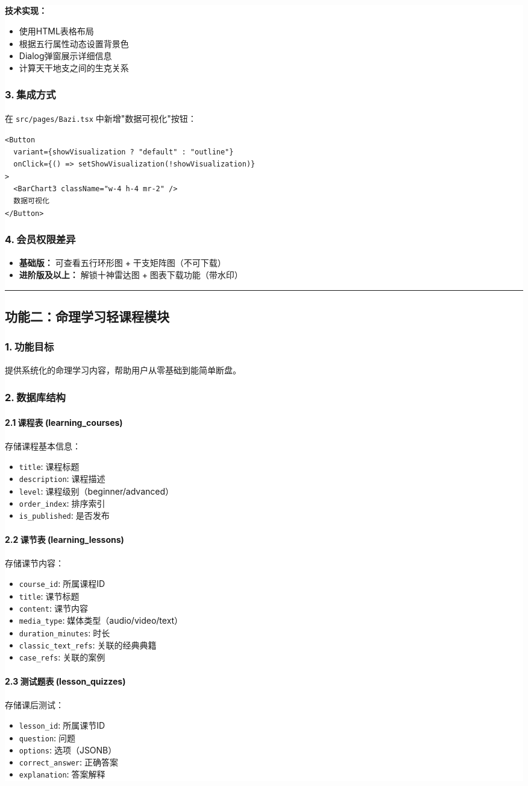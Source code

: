 **技术实现：**
- 使用HTML表格布局
- 根据五行属性动态设置背景色
- Dialog弹窗展示详细信息
- 计算天干地支之间的生克关系

### 3. 集成方式

在 `src/pages/Bazi.tsx` 中新增"数据可视化"按钮：
```tsx
<Button
  variant={showVisualization ? "default" : "outline"}
  onClick={() => setShowVisualization(!showVisualization)}
>
  <BarChart3 className="w-4 h-4 mr-2" />
  数据可视化
</Button>
```

### 4. 会员权限差异
- **基础版：** 可查看五行环形图 + 干支矩阵图（不可下载）
- **进阶版及以上：** 解锁十神雷达图 + 图表下载功能（带水印）

---

## 功能二：命理学习轻课程模块

### 1. 功能目标
提供系统化的命理学习内容，帮助用户从零基础到能简单断盘。

### 2. 数据库结构

#### 2.1 课程表 (learning_courses)
存储课程基本信息：
- `title`: 课程标题
- `description`: 课程描述
- `level`: 课程级别（beginner/advanced）
- `order_index`: 排序索引
- `is_published`: 是否发布

#### 2.2 课节表 (learning_lessons)
存储课节内容：
- `course_id`: 所属课程ID
- `title`: 课节标题
- `content`: 课节内容
- `media_type`: 媒体类型（audio/video/text）
- `duration_minutes`: 时长
- `classic_text_refs`: 关联的经典典籍
- `case_refs`: 关联的案例

#### 2.3 测试题表 (lesson_quizzes)
存储课后测试：
- `lesson_id`: 所属课节ID
- `question`: 问题
- `options`: 选项（JSONB）
- `correct_answer`: 正确答案
- `explanation`: 答案解释
